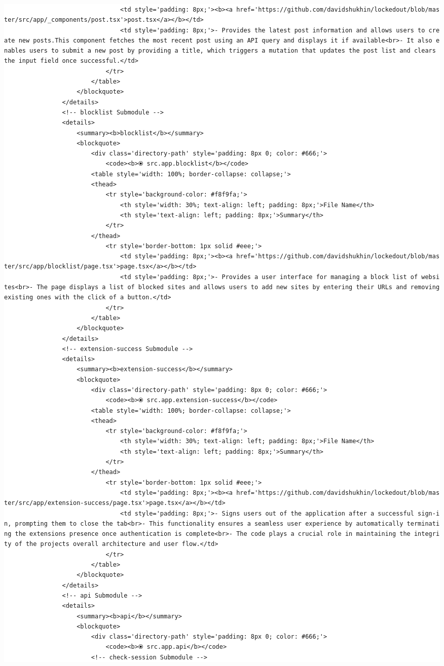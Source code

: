 									<td style='padding: 8px;'><b><a href='https://github.com/davidshukhin/lockedout/blob/master/src/app/_components/post.tsx'>post.tsx</a></b></td>
									<td style='padding: 8px;'>- Provides the latest post information and allows users to create new posts.This component fetches the most recent post using an API query and displays it if available<br>- It also enables users to submit a new post by providing a title, which triggers a mutation that updates the post list and clears the input field once successful.</td>
								</tr>
							</table>
						</blockquote>
					</details>
					<!-- blocklist Submodule -->
					<details>
						<summary><b>blocklist</b></summary>
						<blockquote>
							<div class='directory-path' style='padding: 8px 0; color: #666;'>
								<code><b>⦿ src.app.blocklist</b></code>
							<table style='width: 100%; border-collapse: collapse;'>
							<thead>
								<tr style='background-color: #f8f9fa;'>
									<th style='width: 30%; text-align: left; padding: 8px;'>File Name</th>
									<th style='text-align: left; padding: 8px;'>Summary</th>
								</tr>
							</thead>
								<tr style='border-bottom: 1px solid #eee;'>
									<td style='padding: 8px;'><b><a href='https://github.com/davidshukhin/lockedout/blob/master/src/app/blocklist/page.tsx'>page.tsx</a></b></td>
									<td style='padding: 8px;'>- Provides a user interface for managing a block list of websites<br>- The page displays a list of blocked sites and allows users to add new sites by entering their URLs and removing existing ones with the click of a button.</td>
								</tr>
							</table>
						</blockquote>
					</details>
					<!-- extension-success Submodule -->
					<details>
						<summary><b>extension-success</b></summary>
						<blockquote>
							<div class='directory-path' style='padding: 8px 0; color: #666;'>
								<code><b>⦿ src.app.extension-success</b></code>
							<table style='width: 100%; border-collapse: collapse;'>
							<thead>
								<tr style='background-color: #f8f9fa;'>
									<th style='width: 30%; text-align: left; padding: 8px;'>File Name</th>
									<th style='text-align: left; padding: 8px;'>Summary</th>
								</tr>
							</thead>
								<tr style='border-bottom: 1px solid #eee;'>
									<td style='padding: 8px;'><b><a href='https://github.com/davidshukhin/lockedout/blob/master/src/app/extension-success/page.tsx'>page.tsx</a></b></td>
									<td style='padding: 8px;'>- Signs users out of the application after a successful sign-in, prompting them to close the tab<br>- This functionality ensures a seamless user experience by automatically terminating the extensions presence once authentication is complete<br>- The code plays a crucial role in maintaining the integrity of the projects overall architecture and user flow.</td>
								</tr>
							</table>
						</blockquote>
					</details>
					<!-- api Submodule -->
					<details>
						<summary><b>api</b></summary>
						<blockquote>
							<div class='directory-path' style='padding: 8px 0; color: #666;'>
								<code><b>⦿ src.app.api</b></code>
							<!-- check-session Submodule -->